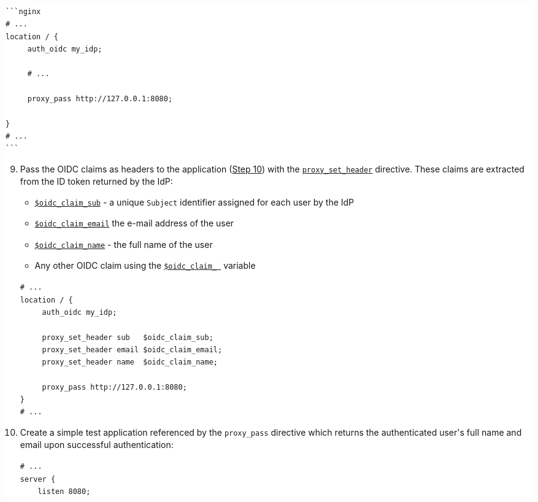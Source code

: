     ```nginx
    # ...
    location / {
         auth_oidc my_idp;

         # ...

         proxy_pass http://127.0.0.1:8080;

    }
    # ...
    ```

9.  Pass the OIDC claims as headers to the application ([Step 10](#oidc_app)) with the [`proxy_set_header`](https://nginx.org/en/docs/http/ngx_http_proxy_module.html#proxy_set_header) directive. These claims are extracted from the ID token returned by the IdP:

    - [`$oidc_claim_sub`](https://nginx.org/en/docs/http/ngx_http_oidc_module.html#var_oidc_claim_) - a unique `Subject` identifier assigned for each user by the IdP

    - [`$oidc_claim_email`](https://nginx.org/en/docs/http/ngx_http_oidc_module.html#var_oidc_claim_) the e-mail address of the user

    - [`$oidc_claim_name`](https://nginx.org/en/docs/http/ngx_http_oidc_module.html#var_oidc_claim_) - the full name of the user

    - Any other OIDC claim using the [`$oidc_claim_ `](https://nginx.org/en/docs/http/ngx_http_oidc_module.html#var_oidc_claim_) variable


    ```nginx
    # ...
    location / {
         auth_oidc my_idp;

         proxy_set_header sub   $oidc_claim_sub;
         proxy_set_header email $oidc_claim_email;
         proxy_set_header name  $oidc_claim_name;

         proxy_pass http://127.0.0.1:8080;
    }
    # ...
    ```
    <span id="oidc_app"></span>
10. Create a simple test application referenced by the `proxy_pass` directive which returns the authenticated user's full name and email upon successful authentication:

    ```nginx
    # ...
    server {
        listen 8080;
